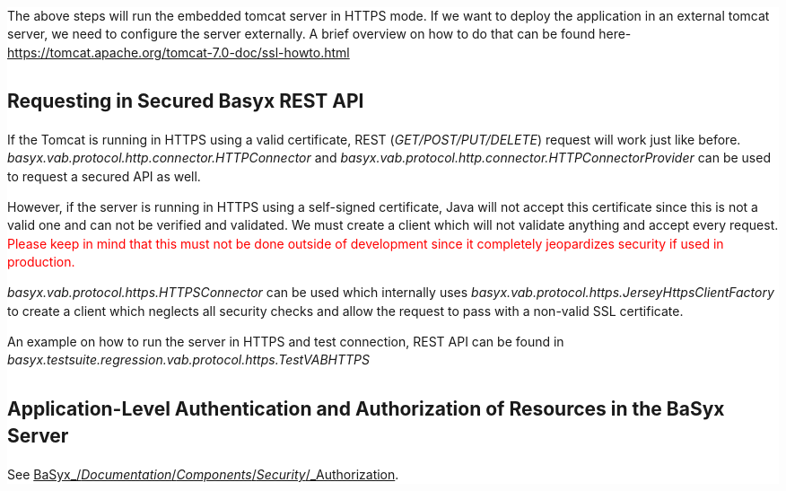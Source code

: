 The above steps will run the embedded tomcat server in HTTPS mode. If we want to deploy the application in an external tomcat server, we need to configure the server externally. A brief overview on how to do that can be found here- https://tomcat.apache.org/tomcat-7.0-doc/ssl-howto.html


## Requesting in Secured Basyx REST API
If the Tomcat is running in HTTPS using a valid certificate, REST (*GET/POST/PUT/DELETE*) request will work just like before. *basyx.vab.protocol.http.connector.HTTPConnector* and *basyx.vab.protocol.http.connector.HTTPConnectorProvider* can be used to request a secured API as well.

However, if the server is running in HTTPS using a self-signed certificate, Java will not accept this certificate since this is not a valid one and can not be verified and validated. We must create a client which will not validate anything and accept every request. <span style="color:red">Please keep in mind that this must not be done outside of development since it completely jeopardizes security if used in production.</span>

*basyx.vab.protocol.https.HTTPSConnector* can be used which internally uses *basyx.vab.protocol.https.JerseyHttpsClientFactory* to create a client which neglects all security checks and allow the request to pass with a non-valid SSL certificate.

An example on how to run the server in HTTPS and test connection, REST API can be found in *basyx.testsuite.regression.vab.protocol.https.TestVABHTTPS*

## Application-Level Authentication and Authorization of Resources in the BaSyx Server
See [BaSyx_/_Documentation_/_Components_/_Security_/_Authorization](./authorization.md).
